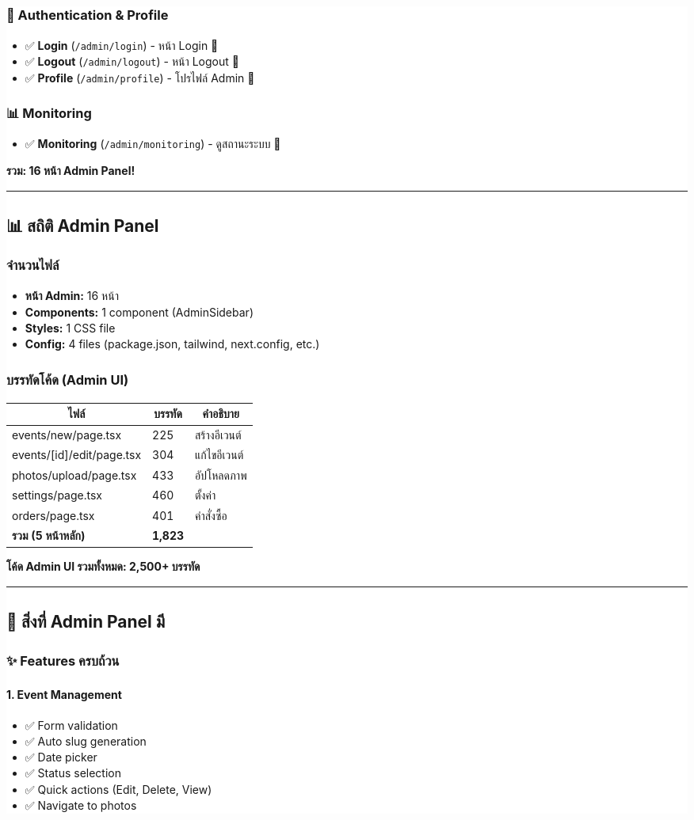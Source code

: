 ### 🔐 Authentication & Profile
- ✅ **Login** (`/admin/login`) - หน้า Login 🎁
- ✅ **Logout** (`/admin/logout`) - หน้า Logout 🎁
- ✅ **Profile** (`/admin/profile`) - โปรไฟล์ Admin 🎁

### 📊 Monitoring
- ✅ **Monitoring** (`/admin/monitoring`) - ดูสถานะระบบ 🎁

**รวม: 16 หน้า Admin Panel!**

---

## 📊 สถิติ Admin Panel

### จำนวนไฟล์
- **หน้า Admin:** 16 หน้า
- **Components:** 1 component (AdminSidebar)
- **Styles:** 1 CSS file
- **Config:** 4 files (package.json, tailwind, next.config, etc.)

### บรรทัดโค้ด (Admin UI)
| ไฟล์ | บรรทัด | คำอธิบาย |
|------|--------|----------|
| events/new/page.tsx | 225 | สร้างอีเวนต์ |
| events/[id]/edit/page.tsx | 304 | แก้ไขอีเวนต์ |
| photos/upload/page.tsx | 433 | อัปโหลดภาพ |
| settings/page.tsx | 460 | ตั้งค่า |
| orders/page.tsx | 401 | คำสั่งซื้อ |
| **รวม (5 หน้าหลัก)** | **1,823** | |

**โค้ด Admin UI รวมทั้งหมด: 2,500+ บรรทัด**

---

## 🎯 สิ่งที่ Admin Panel มี

### ✨ Features ครบถ้วน

#### 1. Event Management
- ✅ Form validation
- ✅ Auto slug generation
- ✅ Date picker
- ✅ Status selection
- ✅ Quick actions (Edit, Delete, View)
- ✅ Navigate to photos
